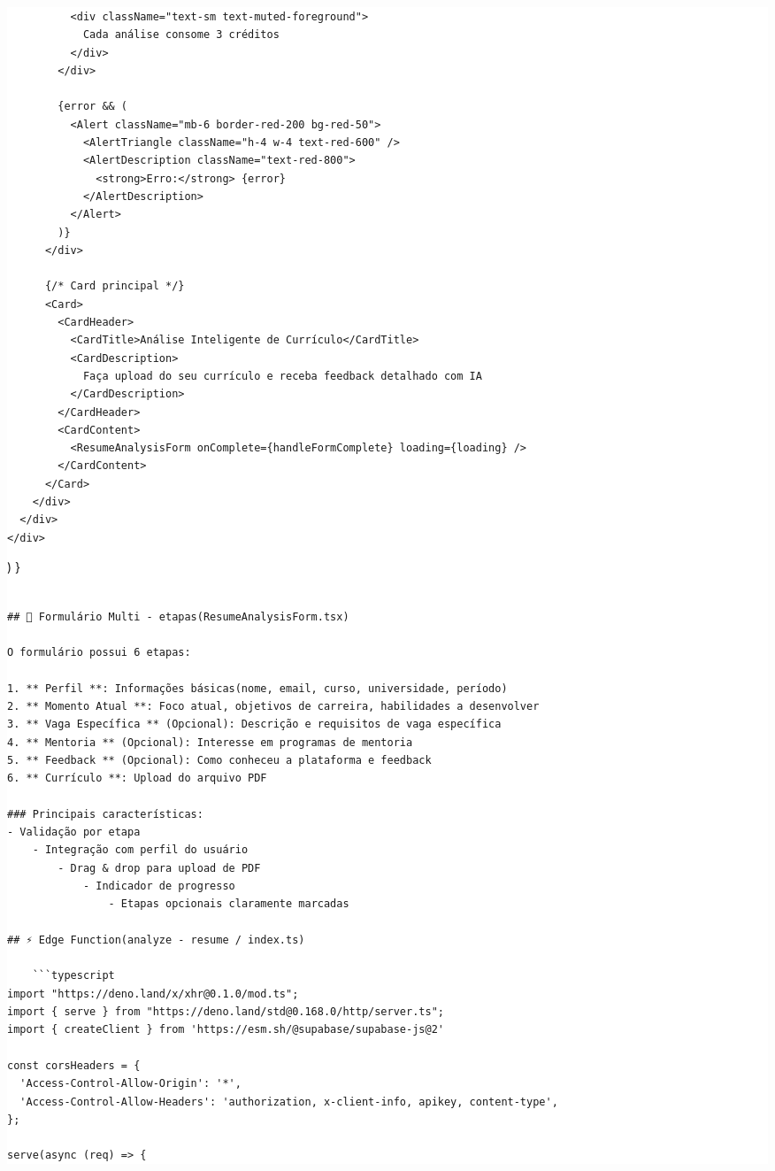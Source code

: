               <div className="text-sm text-muted-foreground">
                Cada análise consome 3 créditos
              </div>
            </div>

            {error && (
              <Alert className="mb-6 border-red-200 bg-red-50">
                <AlertTriangle className="h-4 w-4 text-red-600" />
                <AlertDescription className="text-red-800">
                  <strong>Erro:</strong> {error}
                </AlertDescription>
              </Alert>
            )}
          </div>

          {/* Card principal */}
          <Card>
            <CardHeader>
              <CardTitle>Análise Inteligente de Currículo</CardTitle>
              <CardDescription>
                Faça upload do seu currículo e receba feedback detalhado com IA
              </CardDescription>
            </CardHeader>
            <CardContent>
              <ResumeAnalysisForm onComplete={handleFormComplete} loading={loading} />
            </CardContent>
          </Card>
        </div>
      </div>
    </div>
  )
}
```

## 📝 Formulário Multi - etapas(ResumeAnalysisForm.tsx)

O formulário possui 6 etapas:

1. ** Perfil **: Informações básicas(nome, email, curso, universidade, período)
2. ** Momento Atual **: Foco atual, objetivos de carreira, habilidades a desenvolver
3. ** Vaga Específica ** (Opcional): Descrição e requisitos de vaga específica
4. ** Mentoria ** (Opcional): Interesse em programas de mentoria
5. ** Feedback ** (Opcional): Como conheceu a plataforma e feedback
6. ** Currículo **: Upload do arquivo PDF

### Principais características:
- Validação por etapa
    - Integração com perfil do usuário
        - Drag & drop para upload de PDF
            - Indicador de progresso
                - Etapas opcionais claramente marcadas

## ⚡ Edge Function(analyze - resume / index.ts)

    ```typescript
import "https://deno.land/x/xhr@0.1.0/mod.ts";
import { serve } from "https://deno.land/std@0.168.0/http/server.ts";
import { createClient } from 'https://esm.sh/@supabase/supabase-js@2'

const corsHeaders = {
  'Access-Control-Allow-Origin': '*',
  'Access-Control-Allow-Headers': 'authorization, x-client-info, apikey, content-type',
};

serve(async (req) => {
```